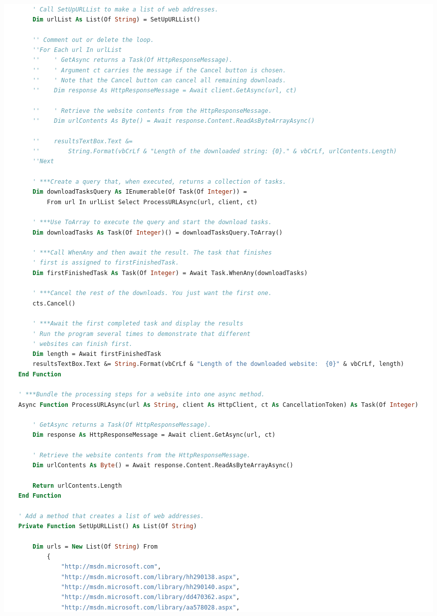 ```vb  
        ' Call SetUpURLList to make a list of web addresses.  
        Dim urlList As List(Of String) = SetUpURLList()  
  
        '' Comment out or delete the loop.  
        ''For Each url In urlList  
        ''    ' GetAsync returns a Task(Of HttpResponseMessage).   
        ''    ' Argument ct carries the message if the Cancel button is chosen.   
        ''    ' Note that the Cancel button can cancel all remaining downloads.  
        ''    Dim response As HttpResponseMessage = Await client.GetAsync(url, ct)  
  
        ''    ' Retrieve the website contents from the HttpResponseMessage.  
        ''    Dim urlContents As Byte() = Await response.Content.ReadAsByteArrayAsync()  
  
        ''    resultsTextBox.Text &=  
        ''        String.Format(vbCrLf & "Length of the downloaded string: {0}." & vbCrLf, urlContents.Length)  
        ''Next  
  
        ' ***Create a query that, when executed, returns a collection of tasks.  
        Dim downloadTasksQuery As IEnumerable(Of Task(Of Integer)) =  
            From url In urlList Select ProcessURLAsync(url, client, ct)  
  
        ' ***Use ToArray to execute the query and start the download tasks.   
        Dim downloadTasks As Task(Of Integer)() = downloadTasksQuery.ToArray()  
  
        ' ***Call WhenAny and then await the result. The task that finishes   
        ' first is assigned to firstFinishedTask.  
        Dim firstFinishedTask As Task(Of Integer) = Await Task.WhenAny(downloadTasks)  
  
        ' ***Cancel the rest of the downloads. You just want the first one.  
        cts.Cancel()  
  
        ' ***Await the first completed task and display the results  
        ' Run the program several times to demonstrate that different  
        ' websites can finish first.  
        Dim length = Await firstFinishedTask  
        resultsTextBox.Text &= String.Format(vbCrLf & "Length of the downloaded website:  {0}" & vbCrLf, length)  
    End Function  
  
    ' ***Bundle the processing steps for a website into one async method.  
    Async Function ProcessURLAsync(url As String, client As HttpClient, ct As CancellationToken) As Task(Of Integer)  
  
        ' GetAsync returns a Task(Of HttpResponseMessage).   
        Dim response As HttpResponseMessage = Await client.GetAsync(url, ct)  
  
        ' Retrieve the website contents from the HttpResponseMessage.  
        Dim urlContents As Byte() = Await response.Content.ReadAsByteArrayAsync()  
  
        Return urlContents.Length  
    End Function  
  
    ' Add a method that creates a list of web addresses.  
    Private Function SetUpURLList() As List(Of String)  
  
        Dim urls = New List(Of String) From  
            {  
                "http://msdn.microsoft.com",  
                "http://msdn.microsoft.com/library/hh290138.aspx",  
                "http://msdn.microsoft.com/library/hh290140.aspx",  
                "http://msdn.microsoft.com/library/dd470362.aspx",  
                "http://msdn.microsoft.com/library/aa578028.aspx",  
```